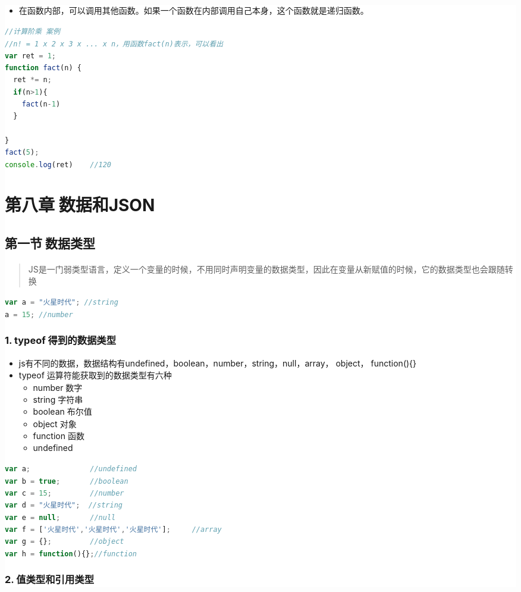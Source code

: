- 在函数内部，可以调用其他函数。如果一个函数在内部调用自己本身，这个函数就是递归函数。

```js
//计算阶乘 案例
//n! = 1 x 2 x 3 x ... x n，用函数fact(n)表示，可以看出
var ret = 1;
function fact(n) {
  ret *= n;
  if(n>1){
    fact(n-1)
  }

}
fact(5);
console.log(ret)	//120
```

# 第八章 数据和JSON

## 第一节  数据类型

> JS是一门弱类型语言，定义一个变量的时候，不用同时声明变量的数据类型，因此在变量从新赋值的时候，它的数据类型也会跟随转换

```js
var a = "火星时代";	//string
a = 15;	//number
```

### 1. typeof 得到的数据类型

- js有不同的数据，数据结构有undefined，boolean，number，string，null，array，  object，  function(){}
- typeof 运算符能获取到的数据类型有六种
  - number	数字
  - string  字符串
  - boolean  布尔值
  - object  对象
  - function  函数
  - undefined 

```js
var a;				//undefined
var b = true;		//boolean
var c = 15;			//number
var d = "火星时代";	 //string
var e = null;		//null
var f = ['火星时代','火星时代','火星时代'];		//array
var g = {};			//object
var h = function(){};//function
```



### 2. 值类型和引用类型
